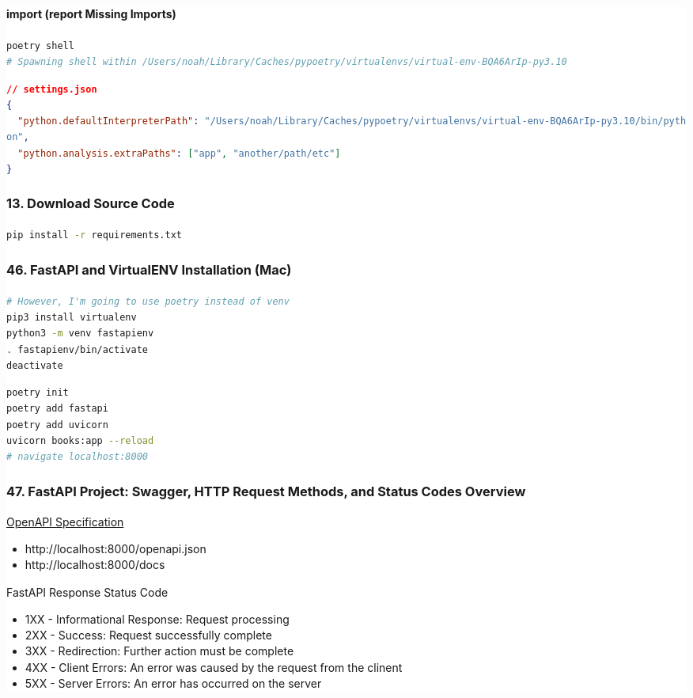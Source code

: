 #### import (report Missing Imports)

```sh
poetry shell
# Spawning shell within /Users/noah/Library/Caches/pypoetry/virtualenvs/virtual-env-BQA6ArIp-py3.10
```

```json
// settings.json
{
  "python.defaultInterpreterPath": "/Users/noah/Library/Caches/pypoetry/virtualenvs/virtual-env-BQA6ArIp-py3.10/bin/python",
  "python.analysis.extraPaths": ["app", "another/path/etc"]
}
```

### 13. Download Source Code

```sh
pip install -r requirements.txt
```

### 46. FastAPI and VirtualENV Installation (Mac)

```sh
# However, I'm going to use poetry instead of venv
pip3 install virtualenv
python3 -m venv fastapienv
. fastapienv/bin/activate
deactivate
```

```sh
poetry init
poetry add fastapi
poetry add uvicorn
uvicorn books:app --reload
# navigate localhost:8000
```

### 47. FastAPI Project: Swagger, HTTP Request Methods, and Status Codes Overview

[OpenAPI Specification](https://swagger.io/specification/)

- http://localhost:8000/openapi.json
- http://localhost:8000/docs

FastAPI Response Status Code

- 1XX - Informational Response: Request processing
- 2XX - Success: Request successfully complete
- 3XX - Redirection: Further action must be complete
- 4XX - Client Errors: An error was caused by the request from the clinent
- 5XX - Server Errors: An error has occurred on the server
